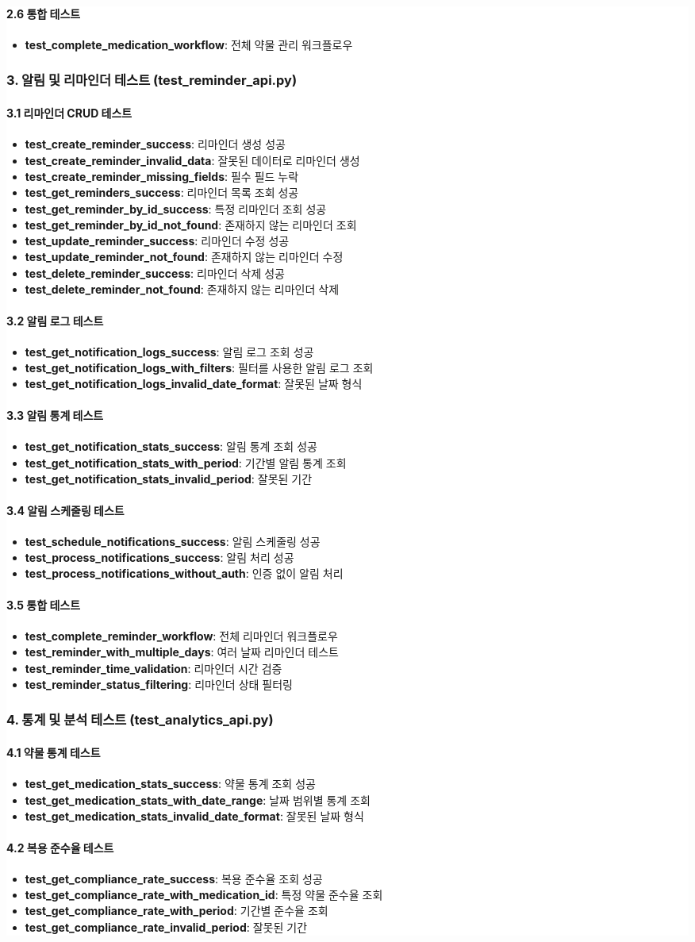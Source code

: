 #### 2.6 통합 테스트
- **test_complete_medication_workflow**: 전체 약물 관리 워크플로우

### 3. 알림 및 리마인더 테스트 (test_reminder_api.py)

#### 3.1 리마인더 CRUD 테스트
- **test_create_reminder_success**: 리마인더 생성 성공
- **test_create_reminder_invalid_data**: 잘못된 데이터로 리마인더 생성
- **test_create_reminder_missing_fields**: 필수 필드 누락
- **test_get_reminders_success**: 리마인더 목록 조회 성공
- **test_get_reminder_by_id_success**: 특정 리마인더 조회 성공
- **test_get_reminder_by_id_not_found**: 존재하지 않는 리마인더 조회
- **test_update_reminder_success**: 리마인더 수정 성공
- **test_update_reminder_not_found**: 존재하지 않는 리마인더 수정
- **test_delete_reminder_success**: 리마인더 삭제 성공
- **test_delete_reminder_not_found**: 존재하지 않는 리마인더 삭제

#### 3.2 알림 로그 테스트
- **test_get_notification_logs_success**: 알림 로그 조회 성공
- **test_get_notification_logs_with_filters**: 필터를 사용한 알림 로그 조회
- **test_get_notification_logs_invalid_date_format**: 잘못된 날짜 형식

#### 3.3 알림 통계 테스트
- **test_get_notification_stats_success**: 알림 통계 조회 성공
- **test_get_notification_stats_with_period**: 기간별 알림 통계 조회
- **test_get_notification_stats_invalid_period**: 잘못된 기간

#### 3.4 알림 스케줄링 테스트
- **test_schedule_notifications_success**: 알림 스케줄링 성공
- **test_process_notifications_success**: 알림 처리 성공
- **test_process_notifications_without_auth**: 인증 없이 알림 처리

#### 3.5 통합 테스트
- **test_complete_reminder_workflow**: 전체 리마인더 워크플로우
- **test_reminder_with_multiple_days**: 여러 날짜 리마인더 테스트
- **test_reminder_time_validation**: 리마인더 시간 검증
- **test_reminder_status_filtering**: 리마인더 상태 필터링

### 4. 통계 및 분석 테스트 (test_analytics_api.py)

#### 4.1 약물 통계 테스트
- **test_get_medication_stats_success**: 약물 통계 조회 성공
- **test_get_medication_stats_with_date_range**: 날짜 범위별 통계 조회
- **test_get_medication_stats_invalid_date_format**: 잘못된 날짜 형식

#### 4.2 복용 준수율 테스트
- **test_get_compliance_rate_success**: 복용 준수율 조회 성공
- **test_get_compliance_rate_with_medication_id**: 특정 약물 준수율 조회
- **test_get_compliance_rate_with_period**: 기간별 준수율 조회
- **test_get_compliance_rate_invalid_period**: 잘못된 기간
